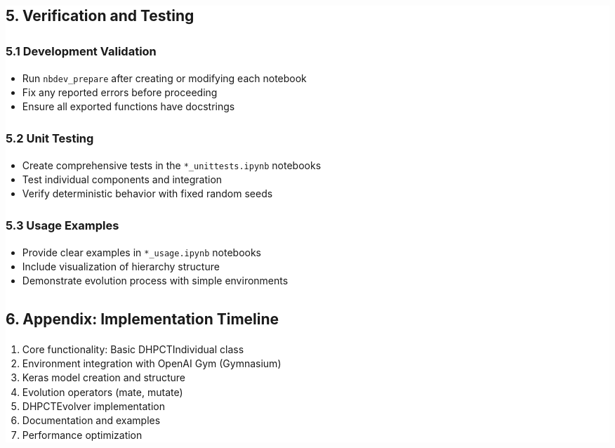 ## 5. Verification and Testing

### 5.1 Development Validation
- Run `nbdev_prepare` after creating or modifying each notebook
- Fix any reported errors before proceeding
- Ensure all exported functions have docstrings

### 5.2 Unit Testing
- Create comprehensive tests in the `*_unittests.ipynb` notebooks
- Test individual components and integration
- Verify deterministic behavior with fixed random seeds

### 5.3 Usage Examples
- Provide clear examples in `*_usage.ipynb` notebooks
- Include visualization of hierarchy structure
- Demonstrate evolution process with simple environments

## 6. Appendix: Implementation Timeline

1. Core functionality: Basic DHPCTIndividual class
2. Environment integration with OpenAI Gym (Gymnasium)
3. Keras model creation and structure
4. Evolution operators (mate, mutate)
5. DHPCTEvolver implementation
6. Documentation and examples
7. Performance optimization
